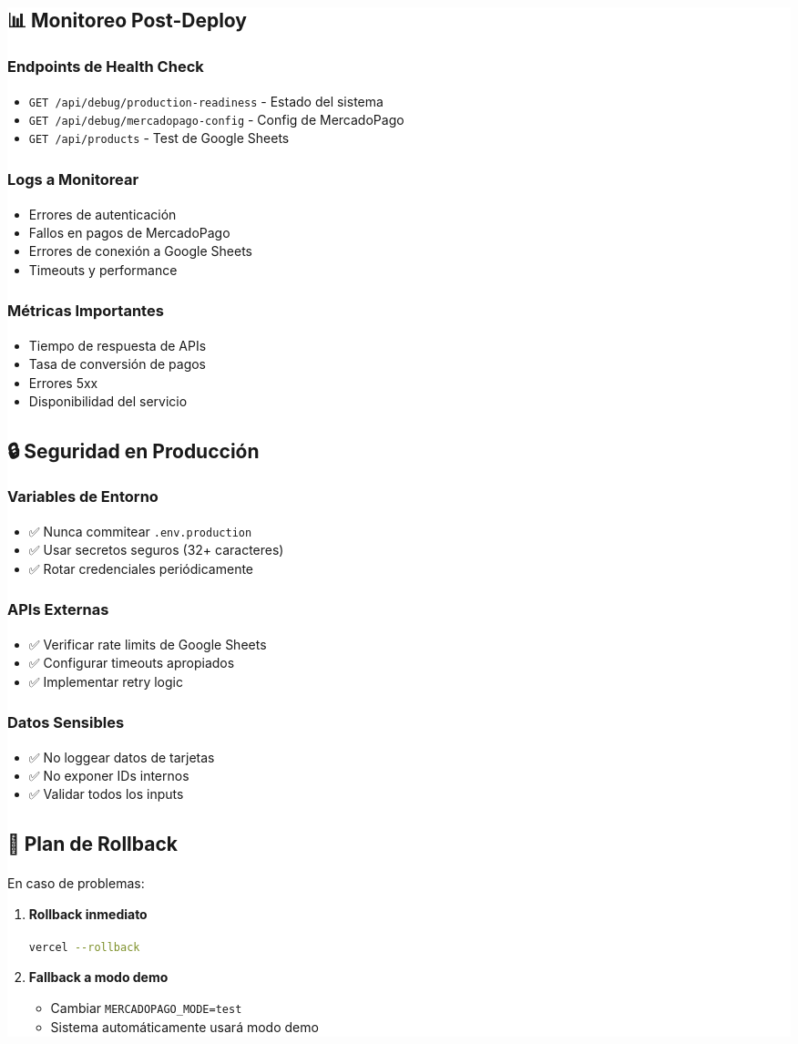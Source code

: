 ## 📊 Monitoreo Post-Deploy

### Endpoints de Health Check
- `GET /api/debug/production-readiness` - Estado del sistema
- `GET /api/debug/mercadopago-config` - Config de MercadoPago
- `GET /api/products` - Test de Google Sheets

### Logs a Monitorear
- Errores de autenticación
- Fallos en pagos de MercadoPago
- Errores de conexión a Google Sheets
- Timeouts y performance

### Métricas Importantes
- Tiempo de respuesta de APIs
- Tasa de conversión de pagos
- Errores 5xx
- Disponibilidad del servicio

## 🔒 Seguridad en Producción

### Variables de Entorno
- ✅ Nunca commitear `.env.production`
- ✅ Usar secretos seguros (32+ caracteres)
- ✅ Rotar credenciales periódicamente

### APIs Externas
- ✅ Verificar rate limits de Google Sheets
- ✅ Configurar timeouts apropiados
- ✅ Implementar retry logic

### Datos Sensibles
- ✅ No loggear datos de tarjetas
- ✅ No exponer IDs internos
- ✅ Validar todos los inputs

## 🚨 Plan de Rollback

En caso de problemas:

1. **Rollback inmediato**
   ```bash
   vercel --rollback
   ```

2. **Fallback a modo demo**
   - Cambiar `MERCADOPAGO_MODE=test`
   - Sistema automáticamente usará modo demo

